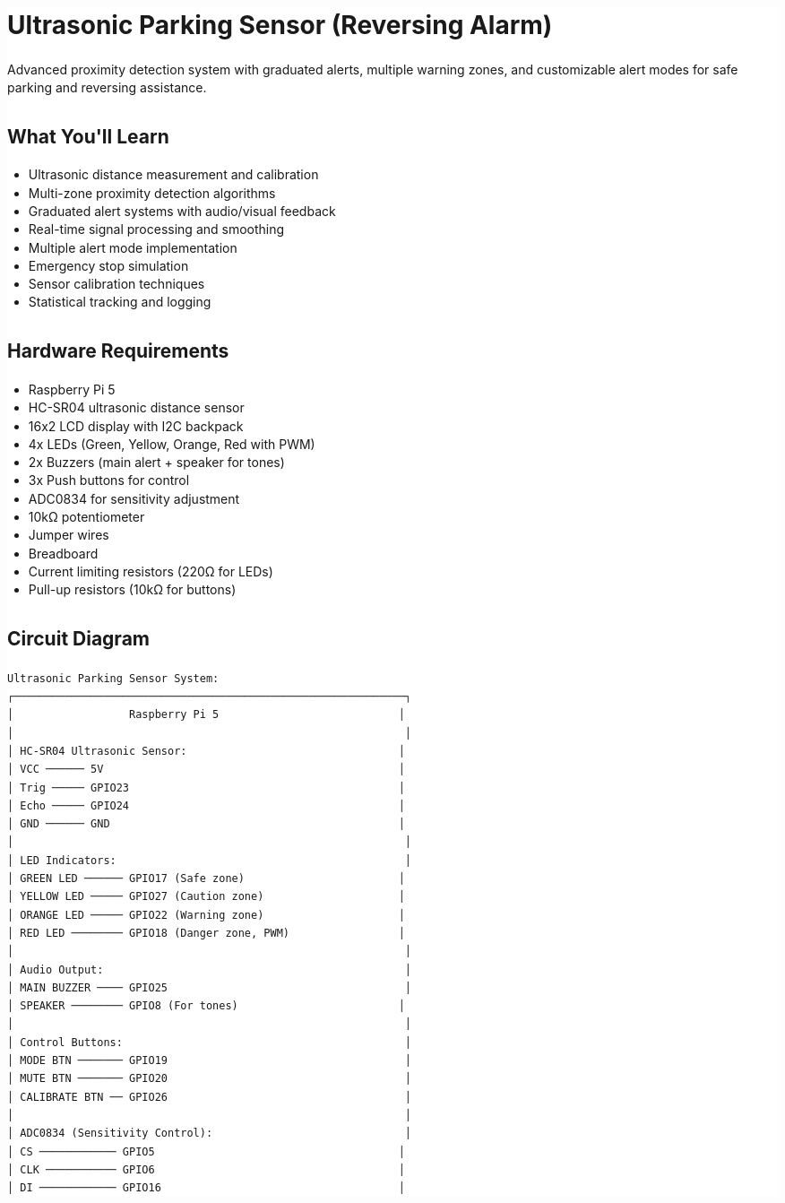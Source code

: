 # Ultrasonic Parking Sensor (Reversing Alarm)

Advanced proximity detection system with graduated alerts, multiple warning zones, and customizable alert modes for safe parking and reversing assistance.

## What You'll Learn
- Ultrasonic distance measurement and calibration
- Multi-zone proximity detection algorithms
- Graduated alert systems with audio/visual feedback
- Real-time signal processing and smoothing
- Multiple alert mode implementation
- Emergency stop simulation
- Sensor calibration techniques
- Statistical tracking and logging

## Hardware Requirements
- Raspberry Pi 5
- HC-SR04 ultrasonic distance sensor
- 16x2 LCD display with I2C backpack
- 4x LEDs (Green, Yellow, Orange, Red with PWM)
- 2x Buzzers (main alert + speaker for tones)
- 3x Push buttons for control
- ADC0834 for sensitivity adjustment
- 10kΩ potentiometer
- Jumper wires
- Breadboard
- Current limiting resistors (220Ω for LEDs)
- Pull-up resistors (10kΩ for buttons)

## Circuit Diagram

```
Ultrasonic Parking Sensor System:
┌─────────────────────────────────────────────────────────────┐
│                  Raspberry Pi 5                            │
│                                                             │
│ HC-SR04 Ultrasonic Sensor:                                 │
│ VCC ────── 5V                                              │
│ Trig ───── GPIO23                                          │
│ Echo ───── GPIO24                                          │
│ GND ────── GND                                             │
│                                                             │
│ LED Indicators:                                             │
│ GREEN LED ────── GPIO17 (Safe zone)                        │
│ YELLOW LED ───── GPIO27 (Caution zone)                     │
│ ORANGE LED ───── GPIO22 (Warning zone)                     │
│ RED LED ──────── GPIO18 (Danger zone, PWM)                 │
│                                                             │
│ Audio Output:                                               │
│ MAIN BUZZER ──── GPIO25                                     │
│ SPEAKER ──────── GPIO8 (For tones)                         │
│                                                             │
│ Control Buttons:                                            │
│ MODE BTN ─────── GPIO19                                     │
│ MUTE BTN ─────── GPIO20                                     │
│ CALIBRATE BTN ── GPIO26                                     │
│                                                             │
│ ADC0834 (Sensitivity Control):                              │
│ CS ──────────── GPIO5                                      │
│ CLK ─────────── GPIO6                                      │
│ DI ──────────── GPIO16                                     │
```